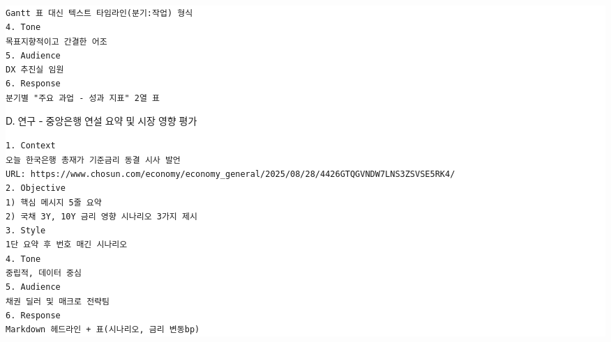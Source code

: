 ```
Gantt 표 대신 텍스트 타임라인(분기:작업) 형식
4. Tone
목표지향적이고 간결한 어조
5. Audience
DX 추진실 임원
6. Response
분기별 "주요 과업 - 성과 지표" 2열 표
```

D. 연구 - 중앙은행 연설 요약 및 시장 영향 평가
```
1. Context
오늘 한국은행 총재가 기준금리 동결 시사 발언
URL: https://www.chosun.com/economy/economy_general/2025/08/28/4426GTQGVNDW7LNS3ZSVSE5RK4/
2. Objective
1) 핵심 메시지 5줄 요약
2) 국채 3Y, 10Y 금리 영향 시나리오 3가지 제시
3. Style
1단 요약 후 번호 매긴 시나리오
4. Tone
중립적, 데이터 중심
5. Audience
채권 딜러 및 매크로 전략팀
6. Response
Markdown 헤드라인 + 표(시나리오, 금리 변동bp)
```